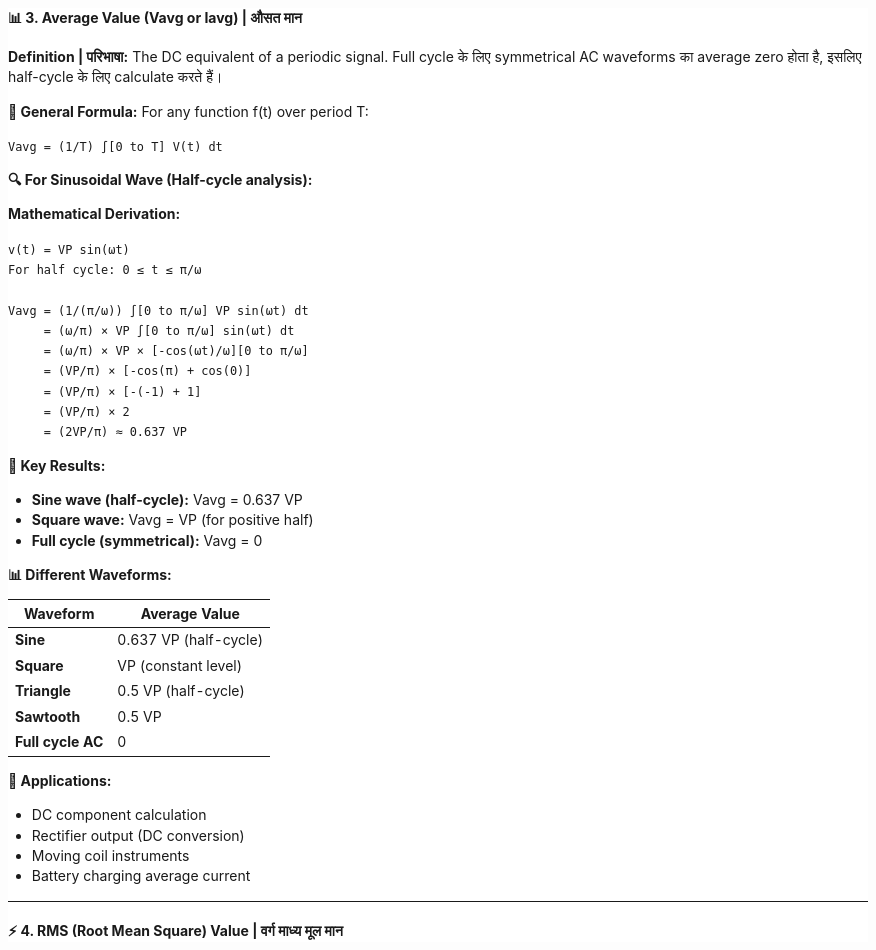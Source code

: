 
#### 📊 3. Average Value (Vavg or Iavg) | औसत मान

**Definition | परिभाषा:**
The DC equivalent of a periodic signal. Full cycle के लिए symmetrical AC waveforms का average zero होता है, इसलिए half-cycle के लिए calculate करते हैं।

**📐 General Formula:**
For any function f(t) over period T:
```
Vavg = (1/T) ∫[0 to T] V(t) dt
```

**🔍 For Sinusoidal Wave (Half-cycle analysis):**

**Mathematical Derivation:**
```
v(t) = VP sin(ωt)
For half cycle: 0 ≤ t ≤ π/ω

Vavg = (1/(π/ω)) ∫[0 to π/ω] VP sin(ωt) dt
     = (ω/π) × VP ∫[0 to π/ω] sin(ωt) dt
     = (ω/π) × VP × [-cos(ωt)/ω][0 to π/ω]
     = (VP/π) × [-cos(π) + cos(0)]
     = (VP/π) × [-(-1) + 1]
     = (VP/π) × 2
     = (2VP/π) ≈ 0.637 VP
```

**🎯 Key Results:**
- **Sine wave (half-cycle):** Vavg = 0.637 VP
- **Square wave:** Vavg = VP (for positive half)
- **Full cycle (symmetrical):** Vavg = 0

**📊 Different Waveforms:**

| Waveform | Average Value |
|----------|---------------|
| **Sine** | 0.637 VP (half-cycle) |
| **Square** | VP (constant level) |
| **Triangle** | 0.5 VP (half-cycle) |
| **Sawtooth** | 0.5 VP |
| **Full cycle AC** | 0 |

**🎯 Applications:**
- DC component calculation
- Rectifier output (DC conversion)
- Moving coil instruments
- Battery charging average current

---

#### ⚡ 4. RMS (Root Mean Square) Value | वर्ग माध्य मूल मान
